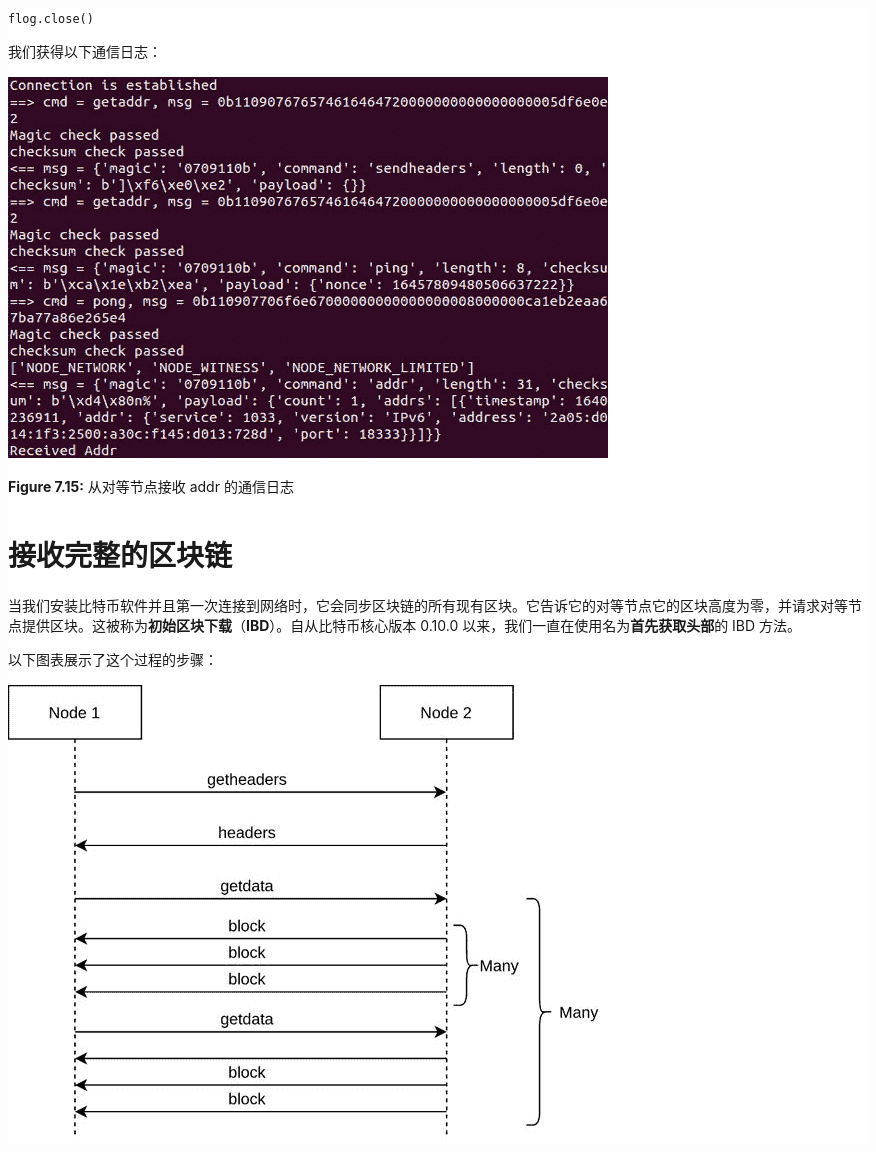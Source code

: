 ``flog.close()``

我们获得以下通信日志：

![](img/Figure-7.15.jpg)

**Figure 7.15:** 从对等节点接收 addr 的通信日志

# 接收完整的区块链

当我们安装比特币软件并且第一次连接到网络时，它会同步区块链的所有现有区块。它告诉它的对等节点它的区块高度为零，并请求对等节点提供区块。这被称为**初始区块下载**（**IBD**）。自从比特币核心版本 0.10.0 以来，我们一直在使用名为**首先获取头部**的 IBD 方法。

以下图表展示了这个过程的步骤：

![](img/Figure-7.16.jpg)
